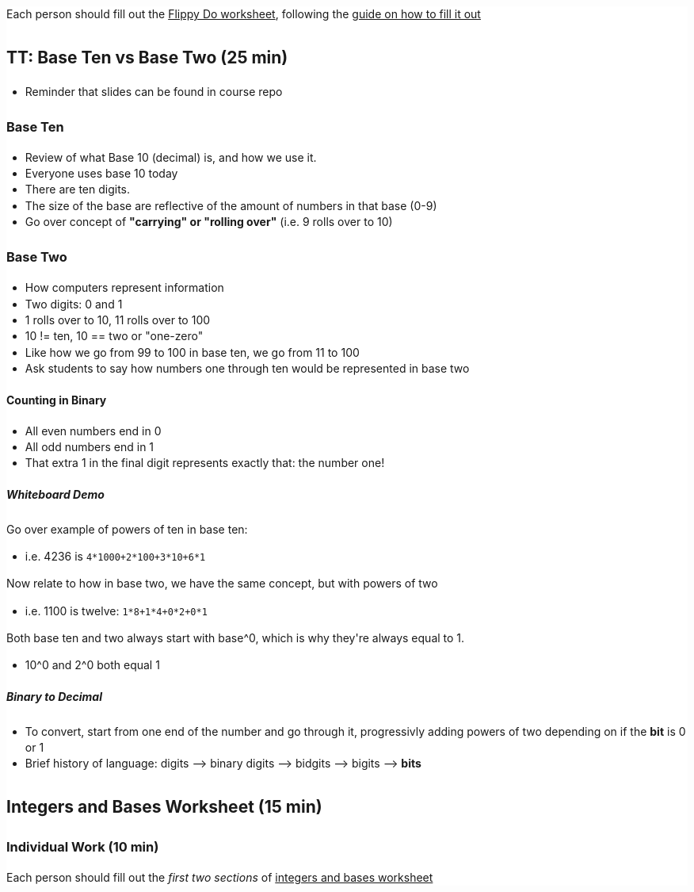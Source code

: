 Each person should fill out the [Flippy Do worksheet](https://drive.google.com/file/d/0B6iNirqJ5EuVVTlla0RpR2RIa2s/view), following the [guide on how to fill it out](https://docs.google.com/document/d/1QnD9khmPUz1az3ZLc5L8vavR6lU0uScspotRhORnHxE/edit)

## TT: Base Ten vs Base Two (25 min)

- Reminder that slides can be found in course repo

### Base Ten

- Review of what Base 10 (decimal) is, and how we use it.
- Everyone uses base 10 today
- There are ten digits.
- The size of the base are reflective of the amount of numbers in that base (0-9)
- Go over concept of **"carrying" or "rolling over"** (i.e. 9 rolls over to 10)

### Base Two

- How computers represent information
- Two digits: 0 and 1
- 1 rolls over to 10, 11 rolls over to 100
- 10 != ten, 10 == two or "one-zero"
- Like how we go from 99 to 100 in base ten, we go from 11 to 100
- Ask students to say how numbers one through ten would be represented in base two

#### Counting in Binary

- All even numbers end in 0
- All odd numbers end in 1
- That extra 1 in the final digit represents exactly that: the number one!

##### Whiteboard Demo

Go over example of powers of ten in base ten:

- i.e. 4236 is `4*1000+2*100+3*10+6*1`

Now relate to how in base two, we have the same concept, but with powers of two

- i.e. 1100 is twelve: `1*8+1*4+0*2+0*1`

Both base ten and two always start with base^0, which is why they're always equal to 1.

- 10^0 and 2^0 both equal 1

##### Binary to Decimal

- To convert, start from one end of the number and go through it, progressivly adding powers of two depending on if the **bit** is 0 or 1
- Brief history of language: digits --> binary digits --> bidgits --> bigits --> **bits**

## Integers and Bases Worksheet (15 min)

### Individual Work (10 min)
Each person should fill out the _first two sections_ of [integers and bases worksheet](https://github.com/Make-School-Courses/CS-1.3-Core-Data-Structures/blob/master/Lessons/slides/NumberBasesWorksheet.pdf)
